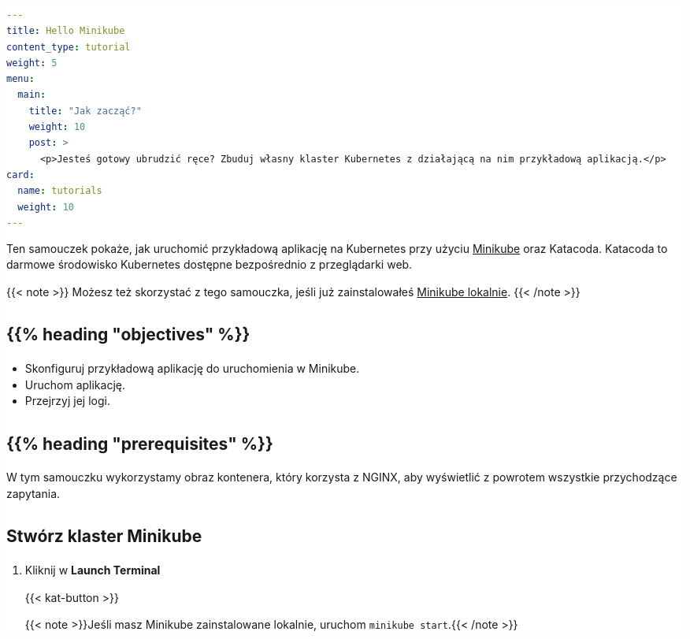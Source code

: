 ```yaml
---
title: Hello Minikube
content_type: tutorial
weight: 5
menu:
  main:
    title: "Jak zacząć?"
    weight: 10
    post: >
      <p>Jesteś gotowy ubrudzić ręce? Zbuduj własny klaster Kubernetes z działającą na nim przykładową aplikacją.</p>
card:
  name: tutorials
  weight: 10
---
```




Ten samouczek pokaże, jak uruchomić przykładową aplikację
na Kubernetes przy użyciu [Minikube](/docs/setup/learning-environment/minikube) oraz Katacoda.
Katacoda to darmowe środowisko Kubernetes dostępne bezpośrednio z przeglądarki web.

{{< note >}}
Możesz też skorzystać z tego samouczka, jeśli już zainstalowałeś [Minikube lokalnie](/docs/tasks/tools/install-minikube/).
{{< /note >}}



## {{% heading "objectives" %}}


* Skonfiguruj przykładową aplikację do uruchomienia w Minikube.
* Uruchom aplikację.
* Przejrzyj jej logi.



## {{% heading "prerequisites" %}}


W tym samouczku wykorzystamy obraz kontenera, który korzysta z NGINX, aby wyświetlić z powrotem wszystkie przychodzące zapytania.





## Stwórz klaster Minikube

1. Kliknij w **Launch Terminal**

    {{< kat-button >}}

    {{< note >}}Jeśli masz Minikube zainstalowane lokalnie, uruchom `minikube start`.{{< /note >}}
